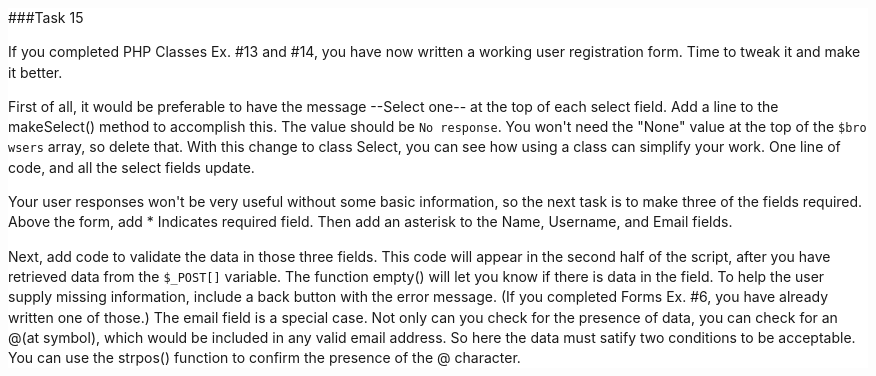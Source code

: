 ###Task 15

If you completed PHP Classes Ex. #13 and #14, you have now written a working user registration form. Time to tweak it and make it better.

First of all, it would be preferable to have the message --Select one-- at the top of each select field. Add a line to the makeSelect() method to accomplish this. The value should be `No response`. You won't need the "None" value at the top of the `$browsers` array, so delete that. With this change to class Select, you can see how using a class can simplify your work. One line of code, and all the select fields update.

Your user responses won't be very useful without some basic information, so the next task is to make three of the fields required. Above the form, add * Indicates required field. Then add an asterisk to the Name, Username, and Email fields.

Next, add code to validate the data in those three fields. This code will appear in the second half of the script, after you have retrieved data from the `$_POST[]` variable. The function empty() will let you know if there is data in the field. To help the user supply missing information, include a back button with the error message. (If you completed Forms Ex. #6, you have already written one of those.)
The email field is a special case. Not only can you check for the presence of data, you can check for an @(at symbol), which would be included in any valid email address. So here the data must satify two conditions to be acceptable. You can use the strpos() function to confirm the presence of the @ character.
